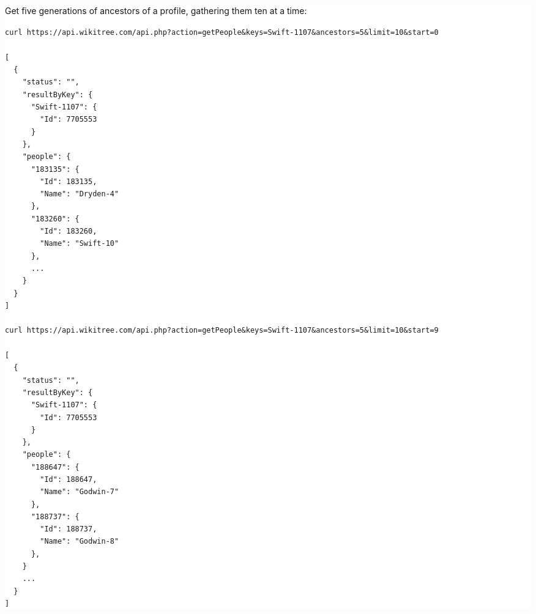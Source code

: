 Get five generations of ancestors of a profile, gathering them ten at a time:

```
curl https://api.wikitree.com/api.php?action=getPeople&keys=Swift-1107&ancestors=5&limit=10&start=0

[
  {
    "status": "",
    "resultByKey": {
      "Swift-1107": {
        "Id": 7705553
      }
    },
    "people": {
      "183135": {
        "Id": 183135,
        "Name": "Dryden-4"
      },
      "183260": {
        "Id": 183260,
        "Name": "Swift-10"
      },
      ...
    }
  }
]

curl https://api.wikitree.com/api.php?action=getPeople&keys=Swift-1107&ancestors=5&limit=10&start=9

[
  {
    "status": "",
    "resultByKey": {
      "Swift-1107": {
        "Id": 7705553
      }
    },
    "people": {
      "188647": {
        "Id": 188647,
        "Name": "Godwin-7"
      },
      "188737": {
        "Id": 188737,
        "Name": "Godwin-8"
      },
    }
    ...
  }
]
```
